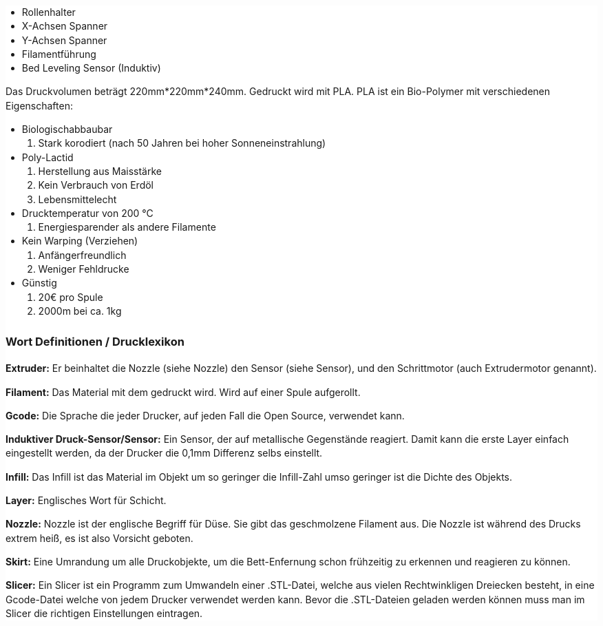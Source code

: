 * Rollenhalter
* X-Achsen Spanner
* Y-Achsen Spanner
* Filamentführung
* Bed Leveling Sensor \(Induktiv\)

Das Druckvolumen beträgt 220mm\*220mm\*240mm.
Gedruckt wird mit PLA. PLA ist ein Bio-Polymer mit verschiedenen Eigenschaften:

* Biologischabbaubar
  1. Stark korodiert \(nach 50 Jahren bei hoher Sonneneinstrahlung\)
* Poly-Lactid
  1. Herstellung aus Maisstärke
  2. Kein Verbrauch von Erdöl
  3. Lebensmittelecht
* Drucktemperatur von 200 °C
  1. Energiesparender als andere Filamente
* Kein Warping \(Verziehen\)
  1. Anfängerfreundlich
  2. Weniger Fehldrucke
* Günstig
  1. 20€ pro Spule
  2. 2000m bei ca. 1kg

### Wort Definitionen / Drucklexikon

**Extruder:** Er beinhaltet die Nozzle \(siehe Nozzle\) den Sensor \(siehe Sensor\),
und den Schrittmotor \(auch Extrudermotor genannt\).

**Filament:** Das Material mit dem gedruckt wird.
Wird auf einer Spule aufgerollt.

**Gcode:** Die Sprache die jeder Drucker, auf jeden Fall die Open Source,
verwendet kann.

**Induktiver Druck-Sensor/Sensor:** Ein Sensor, der auf metallische
Gegenstände reagiert. Damit kann die erste Layer einfach eingestellt werden,
da der Drucker die 0,1mm Differenz selbs einstellt.

**Infill:** Das Infill ist das Material im Objekt um so geringer die Infill-Zahl
umso geringer ist die Dichte des Objekts.

**Layer:** Englisches Wort für Schicht.

**Nozzle:** Nozzle ist der englische Begriff für Düse.
Sie gibt das geschmolzene Filament aus. Die Nozzle ist während des Drucks extrem
heiß, es ist also Vorsicht geboten.

**Skirt:** Eine Umrandung um alle Druckobjekte, um die Bett-Enfernung
schon frühzeitig zu erkennen und reagieren zu können.

**Slicer:** Ein Slicer ist ein Programm zum Umwandeln einer .STL-Datei,
welche aus vielen Rechtwinkligen Dreiecken besteht,
in eine Gcode-Datei welche von jedem Drucker verwendet werden kann.
Bevor die .STL-Dateien geladen werden können muss man im Slicer
die richtigen Einstellungen eintragen.
